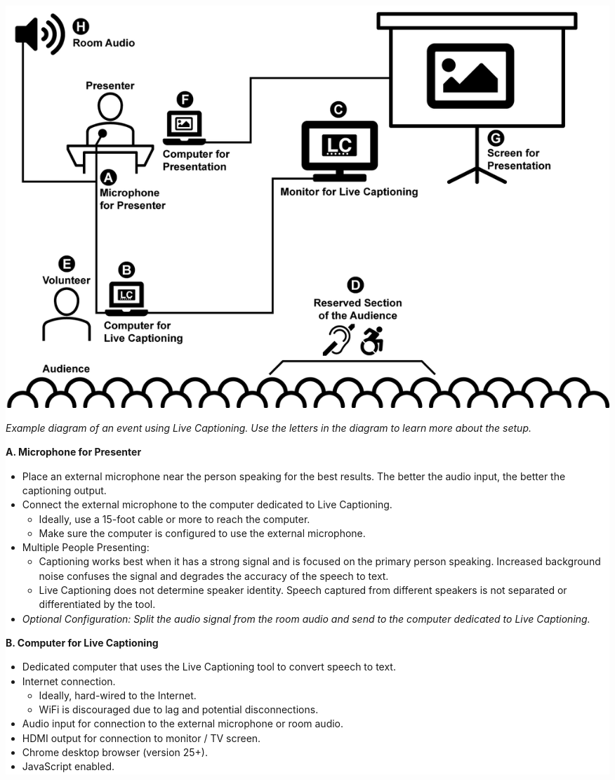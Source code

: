 ![Live Captioning Room Layout](images/lc-room-diagram-v1.0.png)

_Example diagram of an event using Live Captioning. Use the letters in the diagram to learn more about the setup._

**A. Microphone for Presenter**
* Place an external microphone near the person speaking for the best results. The better the audio input, the better the captioning output.
* Connect the external microphone to the computer dedicated to Live Captioning.
  * Ideally, use a 15-foot cable or more to reach the computer.
  * Make sure the computer is configured to use the external microphone.
* Multiple People Presenting:
  * Captioning works best when it has a strong signal and is focused on the primary person speaking. Increased background noise confuses the signal and degrades the accuracy of the speech to text.
  * Live Captioning does not determine speaker identity. Speech captured from different speakers is not separated or differentiated by the tool.
* _Optional Configuration: Split the audio signal from the room audio and send to the computer dedicated to Live Captioning._

**B. Computer for Live Captioning**
* Dedicated computer that uses the Live Captioning tool to convert speech to text.
* Internet connection.
  * Ideally, hard-wired to the Internet.
  * WiFi is discouraged due to lag and potential disconnections.
* Audio input for connection to the external microphone or room audio.
* HDMI output for connection to monitor / TV screen.
* Chrome desktop browser (version 25+).
* JavaScript enabled.
